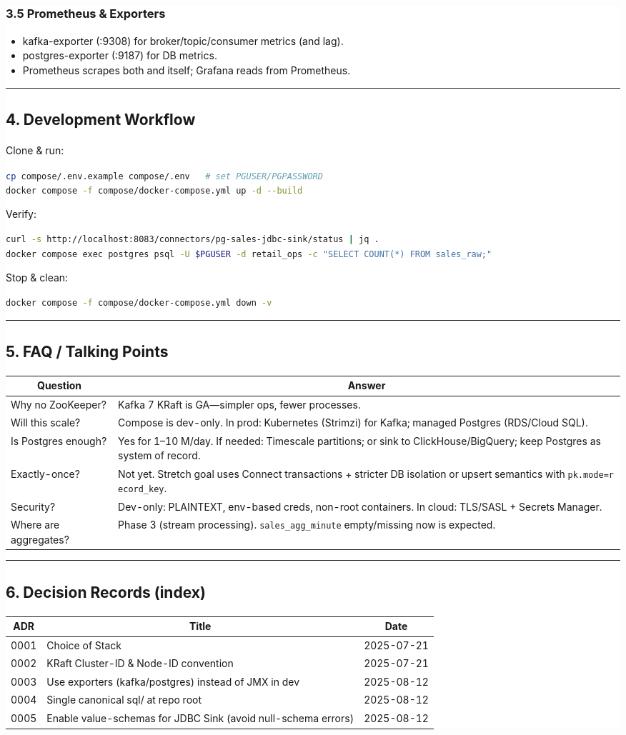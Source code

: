 ### 3.5 Prometheus & Exporters

- kafka-exporter (:9308) for broker/topic/consumer metrics (and lag).
- postgres-exporter (:9187) for DB metrics.
- Prometheus scrapes both and itself; Grafana reads from Prometheus.

---

## 4. Development Workflow

Clone & run:

```bash
cp compose/.env.example compose/.env   # set PGUSER/PGPASSWORD
docker compose -f compose/docker-compose.yml up -d --build
```

Verify:

```bash
curl -s http://localhost:8083/connectors/pg-sales-jdbc-sink/status | jq .
docker compose exec postgres psql -U $PGUSER -d retail_ops -c "SELECT COUNT(*) FROM sales_raw;"
```

Stop & clean:

```bash
docker compose -f compose/docker-compose.yml down -v
```

---

## 5. FAQ / Talking Points

| Question | Answer |
|----------|--------|
| Why no ZooKeeper? | Kafka 7 KRaft is GA—simpler ops, fewer processes. |
| Will this scale? | Compose is dev-only. In prod: Kubernetes (Strimzi) for Kafka; managed Postgres (RDS/Cloud SQL). |
| Is Postgres enough? | Yes for 1–10 M/day. If needed: Timescale partitions; or sink to ClickHouse/BigQuery; keep Postgres as system of record. |
| Exactly-once? | Not yet. Stretch goal uses Connect transactions + stricter DB isolation or upsert semantics with `pk.mode=record_key`. |
| Security? | Dev-only: PLAINTEXT, env-based creds, non-root containers. In cloud: TLS/SASL + Secrets Manager. |
| Where are aggregates? | Phase 3 (stream processing). `sales_agg_minute` empty/missing now is expected. |

---

## 6. Decision Records (index)

| ADR   | Title                                                           | Date       |
|-------|-----------------------------------------------------------------|------------|
| 0001  | Choice of Stack                                                  | 2025-07-21 |
| 0002  | KRaft Cluster-ID & Node-ID convention                            | 2025-07-21 |
| 0003  | Use exporters (kafka/postgres) instead of JMX in dev             | 2025-08-12 |
| 0004  | Single canonical sql/ at repo root                               | 2025-08-12 |
| 0005  | Enable value-schemas for JDBC Sink (avoid null-schema errors)    | 2025-08-12 |
